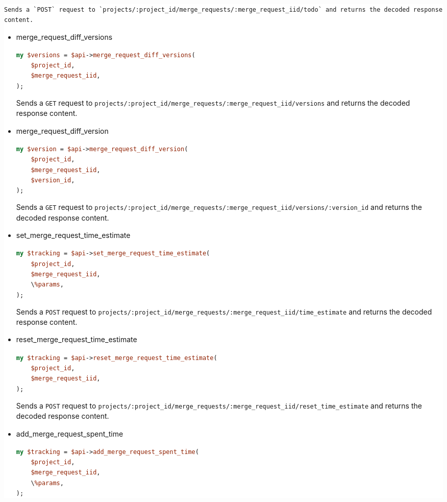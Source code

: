     Sends a `POST` request to `projects/:project_id/merge_requests/:merge_request_iid/todo` and returns the decoded response content.

- merge\_request\_diff\_versions

    ```perl
    my $versions = $api->merge_request_diff_versions(
        $project_id,
        $merge_request_iid,
    );
    ```

    Sends a `GET` request to `projects/:project_id/merge_requests/:merge_request_iid/versions` and returns the decoded response content.

- merge\_request\_diff\_version

    ```perl
    my $version = $api->merge_request_diff_version(
        $project_id,
        $merge_request_iid,
        $version_id,
    );
    ```

    Sends a `GET` request to `projects/:project_id/merge_requests/:merge_request_iid/versions/:version_id` and returns the decoded response content.

- set\_merge\_request\_time\_estimate

    ```perl
    my $tracking = $api->set_merge_request_time_estimate(
        $project_id,
        $merge_request_iid,
        \%params,
    );
    ```

    Sends a `POST` request to `projects/:project_id/merge_requests/:merge_request_iid/time_estimate` and returns the decoded response content.

- reset\_merge\_request\_time\_estimate

    ```perl
    my $tracking = $api->reset_merge_request_time_estimate(
        $project_id,
        $merge_request_iid,
    );
    ```

    Sends a `POST` request to `projects/:project_id/merge_requests/:merge_request_iid/reset_time_estimate` and returns the decoded response content.

- add\_merge\_request\_spent\_time

    ```perl
    my $tracking = $api->add_merge_request_spent_time(
        $project_id,
        $merge_request_iid,
        \%params,
    );
    ```
